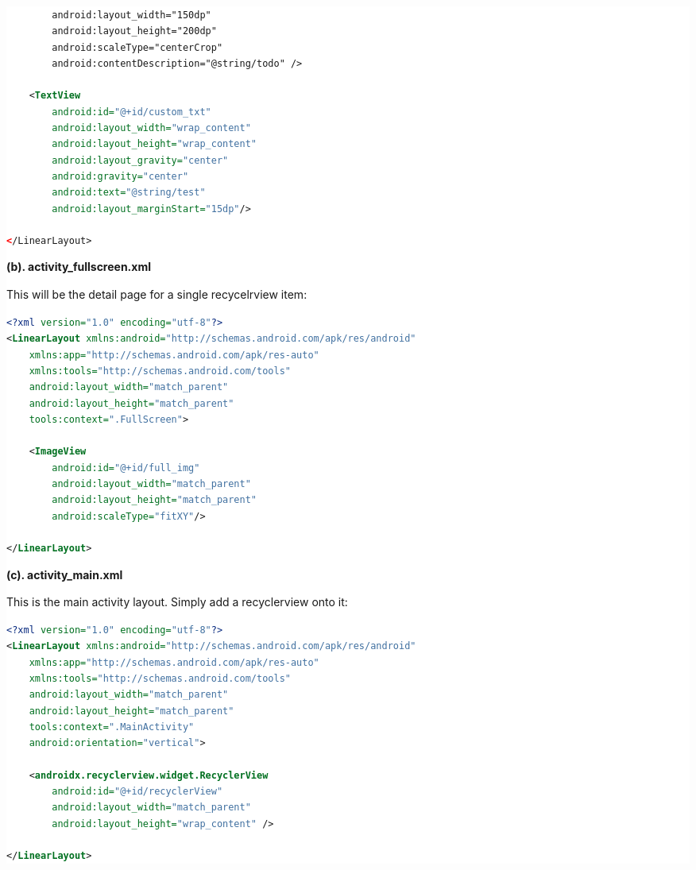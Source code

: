 ```xml
        android:layout_width="150dp"
        android:layout_height="200dp"
        android:scaleType="centerCrop"
        android:contentDescription="@string/todo" />

    <TextView
        android:id="@+id/custom_txt"
        android:layout_width="wrap_content"
        android:layout_height="wrap_content"
        android:layout_gravity="center"
        android:gravity="center"
        android:text="@string/test"
        android:layout_marginStart="15dp"/>

</LinearLayout>
```

**(b). activity_fullscreen.xml**

This will be the detail page for a single recycelrview item:

```xml
<?xml version="1.0" encoding="utf-8"?>
<LinearLayout xmlns:android="http://schemas.android.com/apk/res/android"
    xmlns:app="http://schemas.android.com/apk/res-auto"
    xmlns:tools="http://schemas.android.com/tools"
    android:layout_width="match_parent"
    android:layout_height="match_parent"
    tools:context=".FullScreen">

    <ImageView
        android:id="@+id/full_img"
        android:layout_width="match_parent"
        android:layout_height="match_parent"
        android:scaleType="fitXY"/>

</LinearLayout>
```

**(c). activity_main.xml**

This is the main activity layout. Simply add a recyclerview onto it:

```xml
<?xml version="1.0" encoding="utf-8"?>
<LinearLayout xmlns:android="http://schemas.android.com/apk/res/android"
    xmlns:app="http://schemas.android.com/apk/res-auto"
    xmlns:tools="http://schemas.android.com/tools"
    android:layout_width="match_parent"
    android:layout_height="match_parent"
    tools:context=".MainActivity"
    android:orientation="vertical">

    <androidx.recyclerview.widget.RecyclerView
        android:id="@+id/recyclerView"
        android:layout_width="match_parent"
        android:layout_height="wrap_content" />

</LinearLayout>
```
